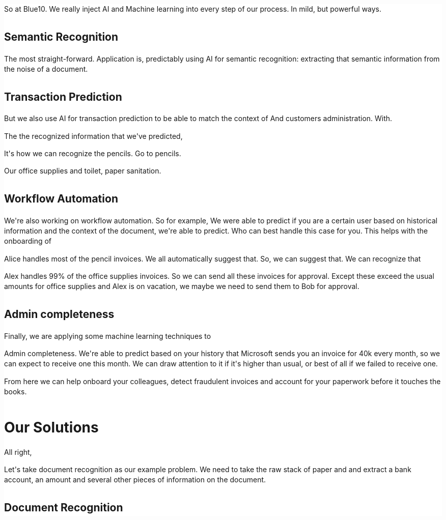 
So at Blue10. We really inject AI and Machine learning into every step of our process. In mild, but powerful ways. 

## Semantic Recognition

The most straight-forward. Application is, predictably using AI for semantic recognition: extracting that semantic information from the noise of a document. 

## Transaction Prediction

But we also use AI for transaction prediction to be able to match the context of And customers administration. With. 

The the recognized information that we've predicted, 

It's how we can recognize the pencils. Go to pencils. 

Our office supplies and toilet, paper sanitation. 

## Workflow Automation

We're also working on workflow automation. So for example, We were able to predict if you are a certain user based on historical
information and the context of  the document, we're able to predict. Who can best handle this case for you. This helps with the onboarding of 

Alice handles most of the pencil invoices. We all automatically suggest that. So, we can suggest that. We can recognize that 

Alex handles 99% of the office supplies invoices. So we can send all these invoices for approval. Except these exceed the usual amounts for office supplies and Alex is on vacation, we maybe we need to send them to Bob for approval.

## Admin completeness

Finally, we are applying some machine learning techniques to 

Admin completeness. We're able to predict based on your history that Microsoft sends you an invoice for 40k every month, so we can expect to receive one this month. We can draw attention to it if it's higher than usual, or best of all if we failed to receive one.

From here we can help onboard your colleagues, detect fraudulent invoices and account for your paperwork before it touches the books.


# Our Solutions

All right, 

Let's take document recognition as our example problem.
We need to take the raw stack of paper and and extract a bank account, an amount and several other pieces of information on the document.

## Document Recognition
